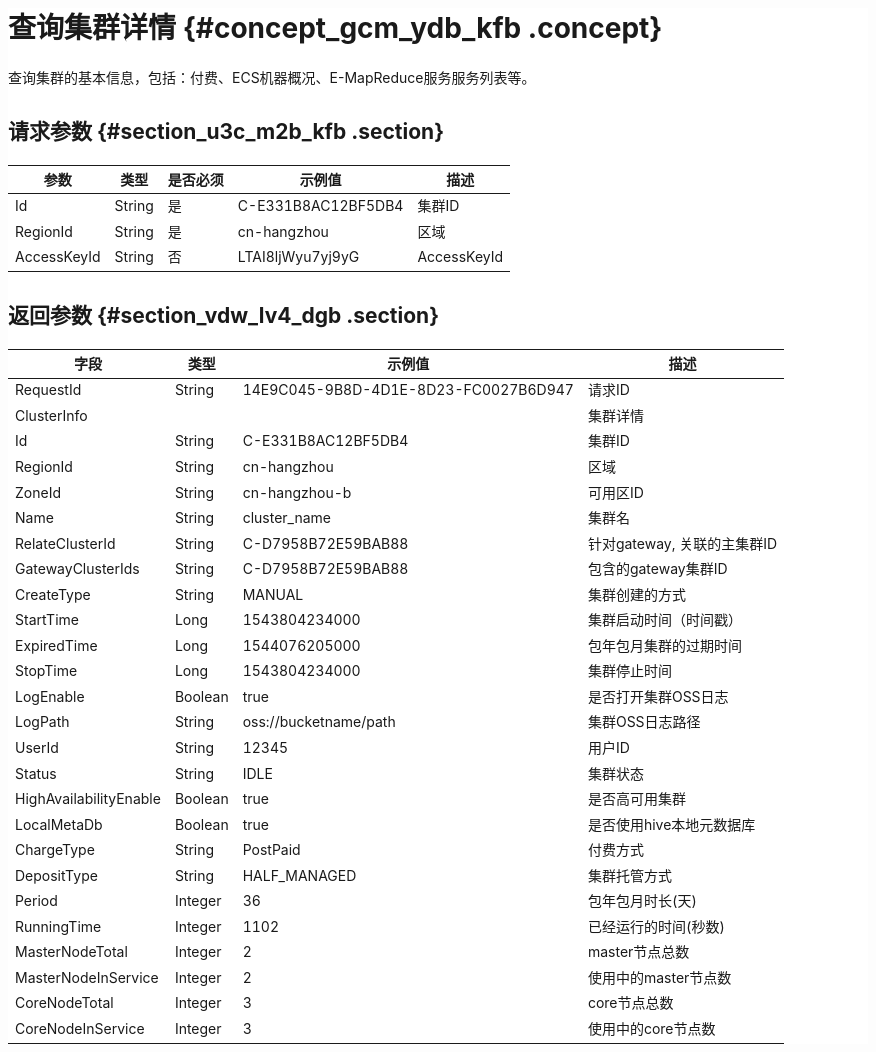 # 查询集群详情 {#concept_gcm_ydb_kfb .concept}

查询集群的基本信息，包括：付费、ECS机器概况、E-MapReduce服务服务列表等。

## 请求参数 {#section_u3c_m2b_kfb .section}

|参数|类型|是否必须|示例值|描述|
|--|--|----|---|--|
|Id|String|是|C-E331B8AC12BF5DB4|集群ID|
|RegionId|String|是|cn-hangzhou|区域|
|AccessKeyId|String|否|LTAI8ljWyu7yj9yG|AccessKeyId|

## 返回参数 {#section_vdw_lv4_dgb .section}

|字段|类型|示例值|描述|
|--|--|---|--|
|RequestId|String|14E9C045-9B8D-4D1E-8D23-FC0027B6D947|请求ID|
|ClusterInfo| | |集群详情|
|Id|String|C-E331B8AC12BF5DB4|集群ID|
|RegionId|String|cn-hangzhou|区域|
|ZoneId|String|cn-hangzhou-b|可用区ID|
|Name|String|cluster\_name|集群名|
|RelateClusterId|String|C-D7958B72E59BAB88|针对gateway, 关联的主集群ID|
|GatewayClusterIds|String|C-D7958B72E59BAB88|包含的gateway集群ID|
|CreateType|String|MANUAL|集群创建的方式|
|StartTime|Long|1543804234000|集群启动时间（时间戳）|
|ExpiredTime|Long|1544076205000|包年包月集群的过期时间|
|StopTime|Long|1543804234000|集群停止时间|
|LogEnable|Boolean|true|是否打开集群OSS日志|
|LogPath|String|oss://bucketname/path|集群OSS日志路径|
|UserId|String|12345|用户ID|
|Status|String|IDLE|集群状态|
|HighAvailabilityEnable|Boolean|true|是否高可用集群|
|LocalMetaDb|Boolean|true|是否使用hive本地元数据库|
|ChargeType|String|PostPaid|付费方式|
|DepositType|String|HALF\_MANAGED|集群托管方式|
|Period|Integer|36|包年包月时长\(天\)|
|RunningTime|Integer|1102|已经运行的时间\(秒数\)|
|MasterNodeTotal|Integer|2|master节点总数|
|MasterNodeInService|Integer|2|使用中的master节点数|
|CoreNodeTotal|Integer|3|core节点总数|
|CoreNodeInService|Integer|3|使用中的core节点数|